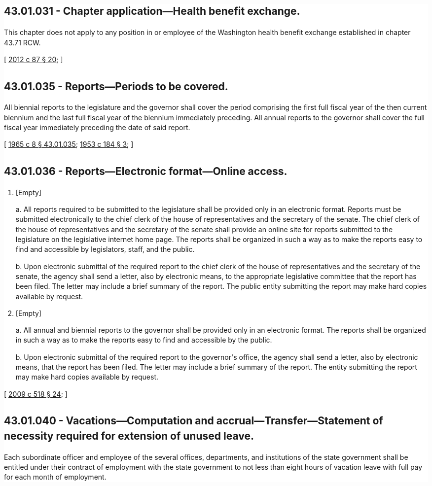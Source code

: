## 43.01.031 - Chapter application—Health benefit exchange.
This chapter does not apply to any position in or employee of the Washington health benefit exchange established in chapter 43.71 RCW.

\[ [2012 c 87 § 20](http://lawfilesext.leg.wa.gov/biennium/2011-12/Pdf/Bills/Session%20Laws/House/2319-S2.SL.pdf?cite=2012%20c%2087%20§%2020); \]

## 43.01.035 - Reports—Periods to be covered.
All biennial reports to the legislature and the governor shall cover the period comprising the first full fiscal year of the then current biennium and the last full fiscal year of the biennium immediately preceding. All annual reports to the governor shall cover the full fiscal year immediately preceding the date of said report.

\[ [1965 c 8 § 43.01.035](http://leg.wa.gov/CodeReviser/documents/sessionlaw/1965c8.pdf?cite=1965%20c%208%20§%2043.01.035); [1953 c 184 § 3](http://leg.wa.gov/CodeReviser/documents/sessionlaw/1953c184.pdf?cite=1953%20c%20184%20§%203); \]

## 43.01.036 - Reports—Electronic format—Online access.
1. [Empty]

    a.  All reports required to be submitted to the legislature shall be provided only in an electronic format. Reports must be submitted electronically to the chief clerk of the house of representatives and the secretary of the senate. The chief clerk of the house of representatives and the secretary of the senate shall provide an online site for reports submitted to the legislature on the legislative internet home page. The reports shall be organized in such a way as to make the reports easy to find and accessible by legislators, staff, and the public.

    b.  Upon electronic submittal of the required report to the chief clerk of the house of representatives and the secretary of the senate, the agency shall send a letter, also by electronic means, to the appropriate legislative committee that the report has been filed. The letter may include a brief summary of the report. The public entity submitting the report may make hard copies available by request.

2. [Empty]

    a.  All annual and biennial reports to the governor shall be provided only in an electronic format. The reports shall be organized in such a way as to make the reports easy to find and accessible by the public.

    b.  Upon electronic submittal of the required report to the governor's office, the agency shall send a letter, also by electronic means, that the report has been filed. The letter may include a brief summary of the report. The entity submitting the report may make hard copies available by request.

\[ [2009 c 518 § 24](http://lawfilesext.leg.wa.gov/biennium/2009-10/Pdf/Bills/Session%20Laws/House/2327-S.SL.pdf?cite=2009%20c%20518%20§%2024); \]

## 43.01.040 - Vacations—Computation and accrual—Transfer—Statement of necessity required for extension of unused leave.
Each subordinate officer and employee of the several offices, departments, and institutions of the state government shall be entitled under their contract of employment with the state government to not less than eight hours of vacation leave with full pay for each month of employment.
